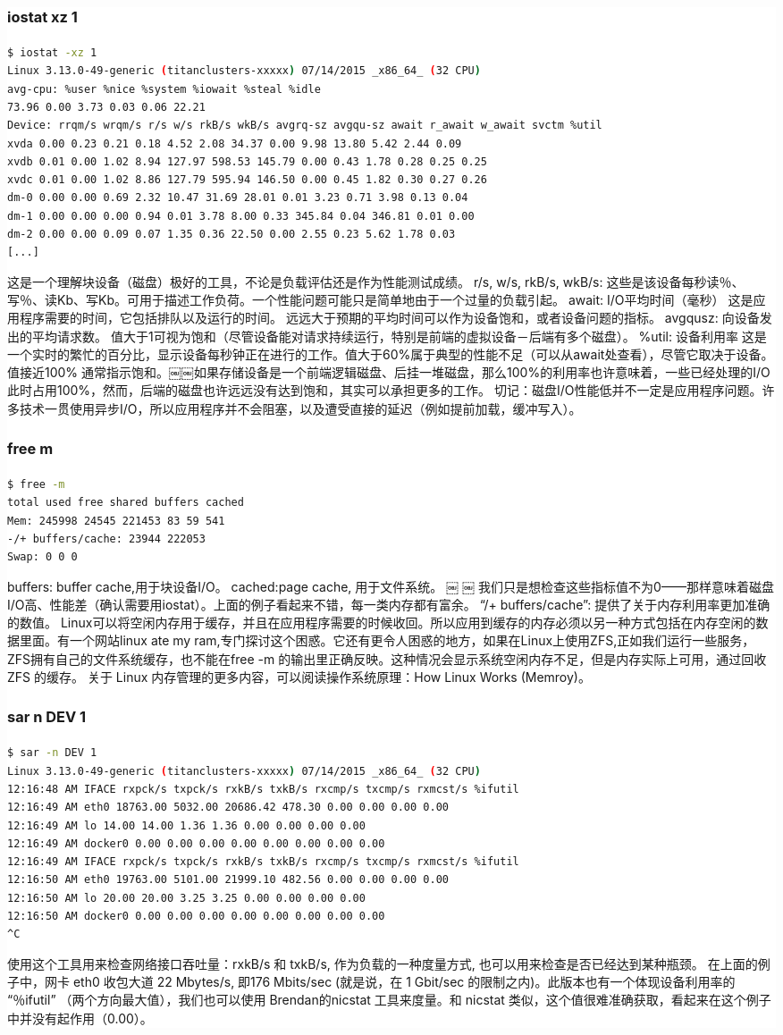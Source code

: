 ### iostat xz 1

```bash
$ iostat -xz 1
Linux 3.13.0-49-generic (titanclusters-xxxxx) 07/14/2015 _x86_64_ (32 CPU)
avg-cpu: %user %nice %system %iowait %steal %idle
73.96 0.00 3.73 0.03 0.06 22.21
Device: rrqm/s wrqm/s r/s w/s rkB/s wkB/s avgrq-sz avgqu-sz await r_await w_await svctm %util
xvda 0.00 0.23 0.21 0.18 4.52 2.08 34.37 0.00 9.98 13.80 5.42 2.44 0.09
xvdb 0.01 0.00 1.02 8.94 127.97 598.53 145.79 0.00 0.43 1.78 0.28 0.25 0.25
xvdc 0.01 0.00 1.02 8.86 127.79 595.94 146.50 0.00 0.45 1.82 0.30 0.27 0.26
dm-0 0.00 0.00 0.69 2.32 10.47 31.69 28.01 0.01 3.23 0.71 3.98 0.13 0.04
dm-1 0.00 0.00 0.00 0.94 0.01 3.78 8.00 0.33 345.84 0.04 346.81 0.01 0.00
dm-2 0.00 0.00 0.09 0.07 1.35 0.36 22.50 0.00 2.55 0.23 5.62 1.78 0.03
[...]
```
这是一个理解块设备（磁盘）极好的工具，不论是负载评估还是作为性能测试成绩。
r/s, w/s, rkB/s, wkB/s: 这些是该设备每秒读％、写％、读Kb、写Kb。可用于描述工作负荷。一个性能问题可能只是简单地由于一个过量的负载引起。
await: I/O平均时间（毫秒） 这是应用程序需要的时间，它包括排队以及运行的时间。 远远大于预期的平均时间可以作为设备饱和，或者设备问题的指标。
avgqu­sz: 向设备发出的平均请求数。 值大于1可视为饱和（尽管设备能对请求持续运行，特别是前端的虚拟设备－后端有多个磁盘）。
%util: 设备利用率 这是一个实时的繁忙的百分比，显示设备每秒钟正在进行的工作。值大于60%属于典型的性能不足（可以从await处查看），尽管它取决于设备。值接近100% 通常指示饱和。￼￼如果存储设备是一个前端逻辑磁盘、后挂一堆磁盘，那么100%的利用率也许意味着，一些已经处理的I/O此时占用100%，然而，后端的磁盘也许远远没有达到饱和，其实可以承担更多的工作。
切记：磁盘I/O性能低并不一定是应用程序问题。许多技术一贯使用异步I/O，所以应用程序并不会阻塞，以及遭受直接的延迟（例如提前加载，缓冲写入）。

### free m
```bash
$ free -m
total used free shared buffers cached
Mem: 245998 24545 221453 83 59 541
-/+ buffers/cache: 23944 222053
Swap: 0 0 0
```
buffers: buffer cache,用于块设备I/O。 cached:page cache, 用于文件系统。 ￼ ￼ 我们只是想检查这些指标值不为0——那样意味着磁盘I/O高、性能差（确认需要用iostat）。上面的例子看起来不错，每一类内存都有富余。
“­/+ buffers/cache”: 提供了关于内存利用率更加准确的数值。
Linux可以将空闲内存用于缓存，并且在应用程序需要的时候收回。所以应用到缓存的内存必须以另一种方式包括在内存空闲的数据里面。有一个网站linux ate my ram,专门探讨这个困惑。它还有更令人困惑的地方，如果在Linux上使用ZFS,正如我们运行一些服务，ZFS拥有自己的文件系统缓存，也不能在free -m 的输出里正确反映。这种情况会显示系统空闲内存不足，但是内存实际上可用，通过回收 ZFS 的缓存。
关于 Linux 内存管理的更多内容，可以阅读操作系统原理：How Linux Works (Memroy)。

### sar n DEV 1

```bash
$ sar -n DEV 1
Linux 3.13.0-49-generic (titanclusters-xxxxx) 07/14/2015 _x86_64_ (32 CPU)
12:16:48 AM IFACE rxpck/s txpck/s rxkB/s txkB/s rxcmp/s txcmp/s rxmcst/s %ifutil
12:16:49 AM eth0 18763.00 5032.00 20686.42 478.30 0.00 0.00 0.00 0.00
12:16:49 AM lo 14.00 14.00 1.36 1.36 0.00 0.00 0.00 0.00
12:16:49 AM docker0 0.00 0.00 0.00 0.00 0.00 0.00 0.00 0.00
12:16:49 AM IFACE rxpck/s txpck/s rxkB/s txkB/s rxcmp/s txcmp/s rxmcst/s %ifutil
12:16:50 AM eth0 19763.00 5101.00 21999.10 482.56 0.00 0.00 0.00 0.00
12:16:50 AM lo 20.00 20.00 3.25 3.25 0.00 0.00 0.00 0.00
12:16:50 AM docker0 0.00 0.00 0.00 0.00 0.00 0.00 0.00 0.00
^C
```
使用这个工具用来检查网络接口吞吐量：rxkB/s 和 txkB/s, 作为负载的一种度量方式, 也可以用来检查是否已经达到某种瓶颈。
在上面的例子中，网卡 eth0 收包大道 22 Mbytes/s, 即176 Mbits/sec (就是说，在 1 Gbit/sec 的限制之内)。此版本也有一个体现设备利用率的 “％ifutil” （两个方向最大值），我们也可以使用 Brendan的nicstat 工具来度量。和 nicstat 类似，这个值很难准确获取，看起来在这个例子中并没有起作用（0.00）。
